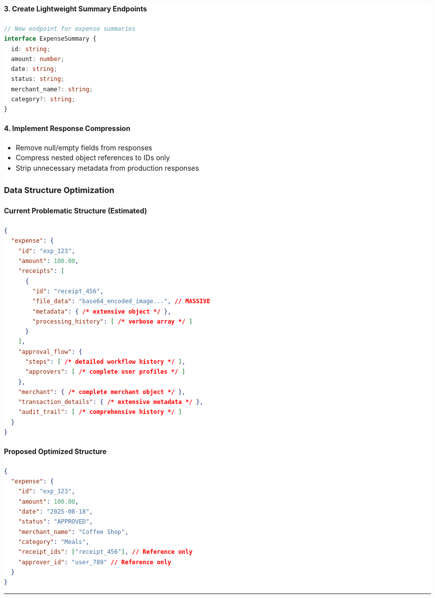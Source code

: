 #### 3. Create Lightweight Summary Endpoints
```typescript
// New endpoint for expense summaries
interface ExpenseSummary {
  id: string;
  amount: number;
  date: string;
  status: string;
  merchant_name?: string;
  category?: string;
}
```

#### 4. Implement Response Compression
- Remove null/empty fields from responses
- Compress nested object references to IDs only
- Strip unnecessary metadata from production responses

### Data Structure Optimization

#### Current Problematic Structure (Estimated)
```json
{
  "expense": {
    "id": "exp_123",
    "amount": 100.00,
    "receipts": [
      {
        "id": "receipt_456",
        "file_data": "base64_encoded_image...", // MASSIVE
        "metadata": { /* extensive object */ },
        "processing_history": [ /* verbose array */ ]
      }
    ],
    "approval_flow": {
      "steps": [ /* detailed workflow history */ ],
      "approvers": [ /* complete user profiles */ ]
    },
    "merchant": { /* complete merchant object */ },
    "transaction_details": { /* extensive metadata */ },
    "audit_trail": [ /* comprehensive history */ ]
  }
}
```

#### Proposed Optimized Structure
```json
{
  "expense": {
    "id": "exp_123",
    "amount": 100.00,
    "date": "2025-08-18",
    "status": "APPROVED",
    "merchant_name": "Coffee Shop",
    "category": "Meals",
    "receipt_ids": ["receipt_456"], // Reference only
    "approver_id": "user_789" // Reference only
  }
}
```

---